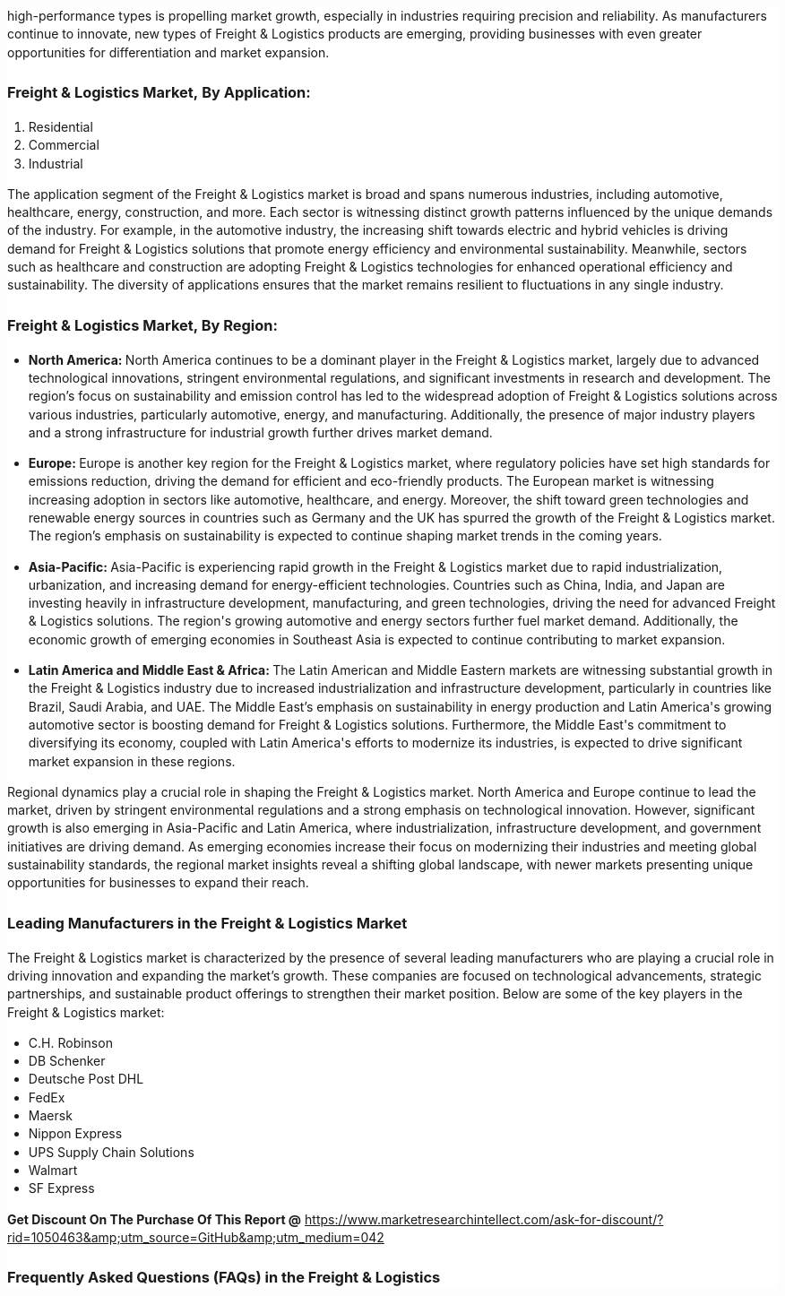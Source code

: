 high-performance types is propelling market growth, especially in industries requiring precision and reliability. As manufacturers continue to innovate, new types of Freight & Logistics products are emerging, providing businesses with even greater opportunities for differentiation and market expansion.</p><h3>Freight & Logistics Market,&nbsp;By Application:</h3><ol><li>Residential<li> Commercial<li> Industrial</li></ol><p>The application segment of the Freight & Logistics market is broad and spans numerous industries, including automotive, healthcare, energy, construction, and more. Each sector is witnessing distinct growth patterns influenced by the unique demands of the industry. For example, in the automotive industry, the increasing shift towards electric and hybrid vehicles is driving demand for Freight & Logistics solutions that promote energy efficiency and environmental sustainability. Meanwhile, sectors such as healthcare and construction are adopting Freight & Logistics technologies for enhanced operational efficiency and sustainability. The diversity of applications ensures that the market remains resilient to fluctuations in any single industry.</p><h3>Freight & Logistics Market, By Region:</h3><ul><li><p><strong>North America:&nbsp;</strong>North America continues to be a dominant player in the Freight & Logistics market, largely due to advanced technological innovations, stringent environmental regulations, and significant investments in research and development. The region&rsquo;s focus on sustainability and emission control has led to the widespread adoption of Freight & Logistics solutions across various industries, particularly automotive, energy, and manufacturing. Additionally, the presence of major industry players and a strong infrastructure for industrial growth further drives market demand.</p></li><li><p><strong><strong>Europe:&nbsp;</strong></strong>Europe is another key region for the Freight & Logistics market, where regulatory policies have set high standards for emissions reduction, driving the demand for efficient and eco-friendly products. The European market is witnessing increasing adoption in sectors like automotive, healthcare, and energy. Moreover, the shift toward green technologies and renewable energy sources in countries such as Germany and the UK has spurred the growth of the Freight & Logistics market. The region&rsquo;s emphasis on sustainability is expected to continue shaping market trends in the coming years.</p></li><li><p><strong><strong>Asia-Pacific:&nbsp;</strong></strong>Asia-Pacific is experiencing rapid growth in the Freight & Logistics market due to rapid industrialization, urbanization, and increasing demand for energy-efficient technologies. Countries such as China, India, and Japan are investing heavily in infrastructure development, manufacturing, and green technologies, driving the need for advanced Freight & Logistics solutions. The region's growing automotive and energy sectors further fuel market demand. Additionally, the economic growth of emerging economies in Southeast Asia is expected to continue contributing to market expansion.</p></li><li><p><strong><strong>Latin America and Middle East &amp; Africa:&nbsp;</strong></strong>The Latin American and Middle Eastern markets are witnessing substantial growth in the Freight & Logistics industry due to increased industrialization and infrastructure development, particularly in countries like Brazil, Saudi Arabia, and UAE. The Middle East&rsquo;s emphasis on sustainability in energy production and Latin America's growing automotive sector is boosting demand for Freight & Logistics solutions. Furthermore, the Middle East's commitment to diversifying its economy, coupled with Latin America's efforts to modernize its industries, is expected to drive significant market expansion in these regions.</p></li></ul><p>Regional dynamics play a crucial role in shaping the Freight & Logistics market. North America and Europe continue to lead the market, driven by stringent environmental regulations and a strong emphasis on technological innovation. However, significant growth is also emerging in Asia-Pacific and Latin America, where industrialization, infrastructure development, and government initiatives are driving demand. As emerging economies increase their focus on modernizing their industries and meeting global sustainability standards, the regional market insights reveal a shifting global landscape, with newer markets presenting unique opportunities for businesses to expand their reach.</p><h3><strong>Leading Manufacturers in the Freight & Logistics Market</strong></h3><p>The Freight & Logistics market is characterized by the presence of several leading manufacturers who are playing a crucial role in driving innovation and expanding the market&rsquo;s growth. These companies are focused on technological advancements, strategic partnerships, and sustainable product offerings to strengthen their market position. Below are some of the key players in the Freight & Logistics market:</p></div><div class="article-main__content" data-test-id="publishing-text-block"><ul><li><span class="">C.H. Robinson<li>DB Schenker<li>Deutsche Post DHL<li>FedEx<li>Maersk<li>Nippon Express<li>UPS Supply Chain Solutions<li>Walmart<li>SF Express</span></li></ul></div><div class="article-main__content" data-test-id="publishing-text-block"><p><span class="font-[700]"><strong>Get Discount On The Purchase Of This Report @</strong> <a href="https://www.marketresearchintellect.com/ask-for-discount/?rid=1050463&amp;utm_source=GitHub&amp;utm_medium=042" data-fr-linked="true">https://www.marketresearchintellect.com/ask-for-discount/?rid=1050463&amp;utm_source=GitHub&amp;utm_medium=042</a></span></p></div><div class="article-main__content" data-test-id="publishing-text-block"><h3><strong>Frequently Asked Questions (FAQs) in the Freight & Logistics